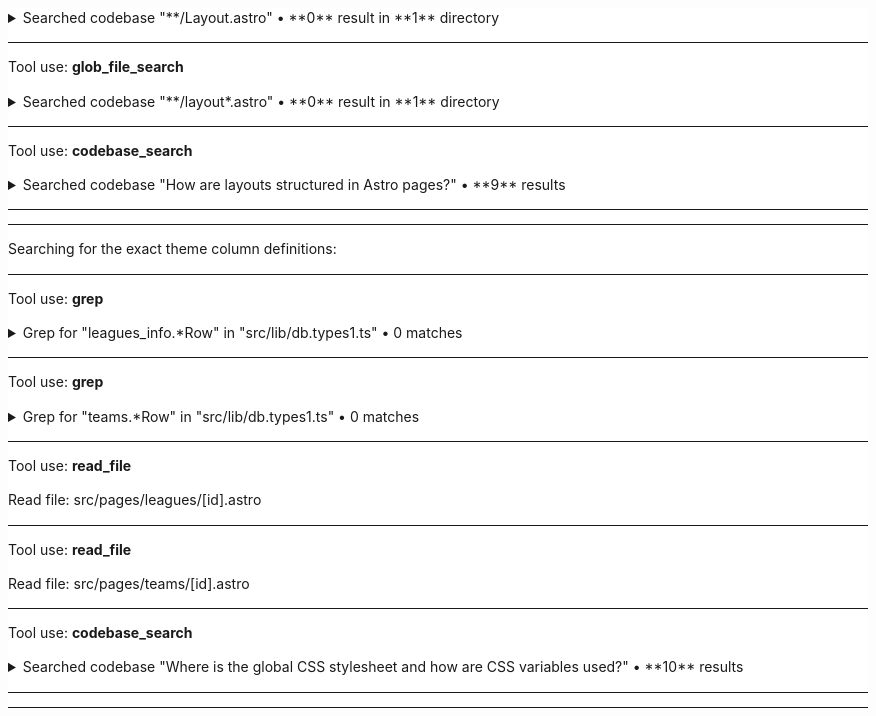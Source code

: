 <details><summary>Searched codebase "**/Layout.astro" • **0** result in **1** directory</summary></details>

---

Tool use: **glob_file_search**

<details><summary>Searched codebase "**/layout*.astro" • **0** result in **1** directory</summary></details>

---

Tool use: **codebase_search**

<details><summary>Searched codebase "How are layouts structured in Astro pages?" • **9** results</summary></details>

---



---

Searching for the exact theme column definitions:


---

Tool use: **grep**

<details><summary>Grep for "leagues_info.*Row" in "src/lib/db.types1.ts" • 0 matches</summary></details>

---

Tool use: **grep**

<details><summary>Grep for "teams.*Row" in "src/lib/db.types1.ts" • 0 matches</summary></details>

---

Tool use: **read_file**

Read file: src/pages/leagues/[id].astro

---

Tool use: **read_file**

Read file: src/pages/teams/[id].astro

---

Tool use: **codebase_search**

<details><summary>Searched codebase "Where is the global CSS stylesheet and how are CSS variables used?" • **10** results</summary></details>

---



---
